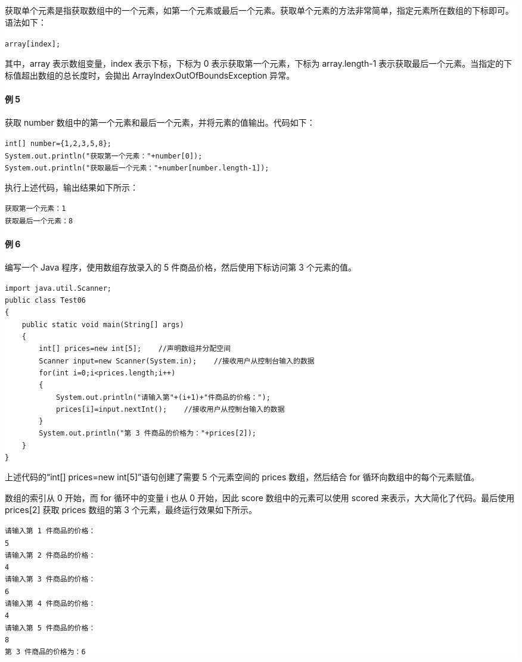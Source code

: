 获取单个元素是指获取数组中的一个元素，如第一个元素或最后一个元素。获取单个元素的方法非常简单，指定元素所在数组的下标即可。语法如下：

```
array[index];
```

其中，array 表示数组变量，index 表示下标，下标为 0 表示获取第一个元素，下标为 array.length-1 表示获取最后一个元素。当指定的下标值超出数组的总长度时，会拋出 ArraylndexOutOfBoundsException 异常。

#### 例 5

获取 number 数组中的第一个元素和最后一个元素，并将元素的值输出。代码如下：

```
int[] number={1,2,3,5,8};
System.out.println("获取第一个元素："+number[0]);
System.out.println("获取最后一个元素："+number[number.length-1]);
```

执行上述代码，输出结果如下所示：

```
获取第一个元素：1
获取最后一个元素：8
```

#### 例 6

编写一个 Java 程序，使用数组存放录入的 5 件商品价格，然后使用下标访问第 3 个元素的值。

```
import java.util.Scanner;
public class Test06
{
    public static void main(String[] args)
    {
        int[] prices=new int[5];    //声明数组并分配空间
        Scanner input=new Scanner(System.in);    //接收用户从控制台输入的数据
        for(int i=0;i<prices.length;i++)
        {
            System.out.println("请输入第"+(i+1)+"件商品的价格：");
            prices[i]=input.nextInt();    //接收用户从控制台输入的数据
        }
        System.out.println("第 3 件商品的价格为："+prices[2]);
    }
}
```

上述代码的“int[] prices=new int[5]”语句创建了需要 5 个元素空间的 prices 数组，然后结合 for 循环向数组中的每个元素赋值。

数组的索引从 0 开始，而 for 循环中的变量 i 也从 0 开始，因此 score 数组中的元素可以使用 scored 来表示，大大简化了代码。最后使用 prices[2] 获取 prices 数组的第 3 个元素，最终运行效果如下所示。

```
请输入第 1 件商品的价格：
5
请输入第 2 件商品的价格：
4
请输入第 3 件商品的价格：
6
请输入第 4 件商品的价格：
4
请输入第 5 件商品的价格：
8
第 3 件商品的价格为：6
```

